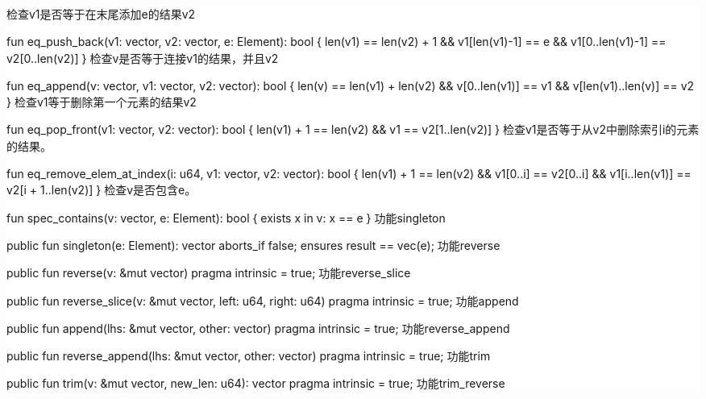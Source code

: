 检查v1是否等于在末尾添加e的结果v2

fun eq_push_back<Element>(v1: vector<Element>, v2: vector<Element>, e: Element): bool {
    len(v1) == len(v2) + 1 &&
    v1[len(v1)-1] == e &&
    v1[0..len(v1)-1] == v2[0..len(v2)]
}
检查v是否等于连接v1的结果，并且v2

fun eq_append<Element>(v: vector<Element>, v1: vector<Element>, v2: vector<Element>): bool {
    len(v) == len(v1) + len(v2) &&
    v[0..len(v1)] == v1 &&
    v[len(v1)..len(v)] == v2
}
检查v1等于删除第一个元素的结果v2

fun eq_pop_front<Element>(v1: vector<Element>, v2: vector<Element>): bool {
    len(v1) + 1 == len(v2) &&
    v1 == v2[1..len(v2)]
}
检查v1是否等于从v2中删除索引i的元素的结果。

fun eq_remove_elem_at_index<Element>(i: u64, v1: vector<Element>, v2: vector<Element>): bool {
    len(v1) + 1 == len(v2) &&
    v1[0..i] == v2[0..i] &&
    v1[i..len(v1)] == v2[i + 1..len(v2)]
}
检查v是否包含e。

fun spec_contains<Element>(v: vector<Element>, e: Element): bool {
    exists x in v: x == e
}
功能singleton

public fun singleton<Element>(e: Element): vector<Element>
aborts_if false;
ensures result == vec(e);
功能reverse

public fun reverse<Element>(v: &mut vector<Element>)
pragma intrinsic = true;
功能reverse_slice

public fun reverse_slice<Element>(v: &mut vector<Element>, left: u64, right: u64)
pragma intrinsic = true;
功能append

public fun append<Element>(lhs: &mut vector<Element>, other: vector<Element>)
pragma intrinsic = true;
功能reverse_append

public fun reverse_append<Element>(lhs: &mut vector<Element>, other: vector<Element>)
pragma intrinsic = true;
功能trim

public fun trim<Element>(v: &mut vector<Element>, new_len: u64): vector<Element>
pragma intrinsic = true;
功能trim_reverse
